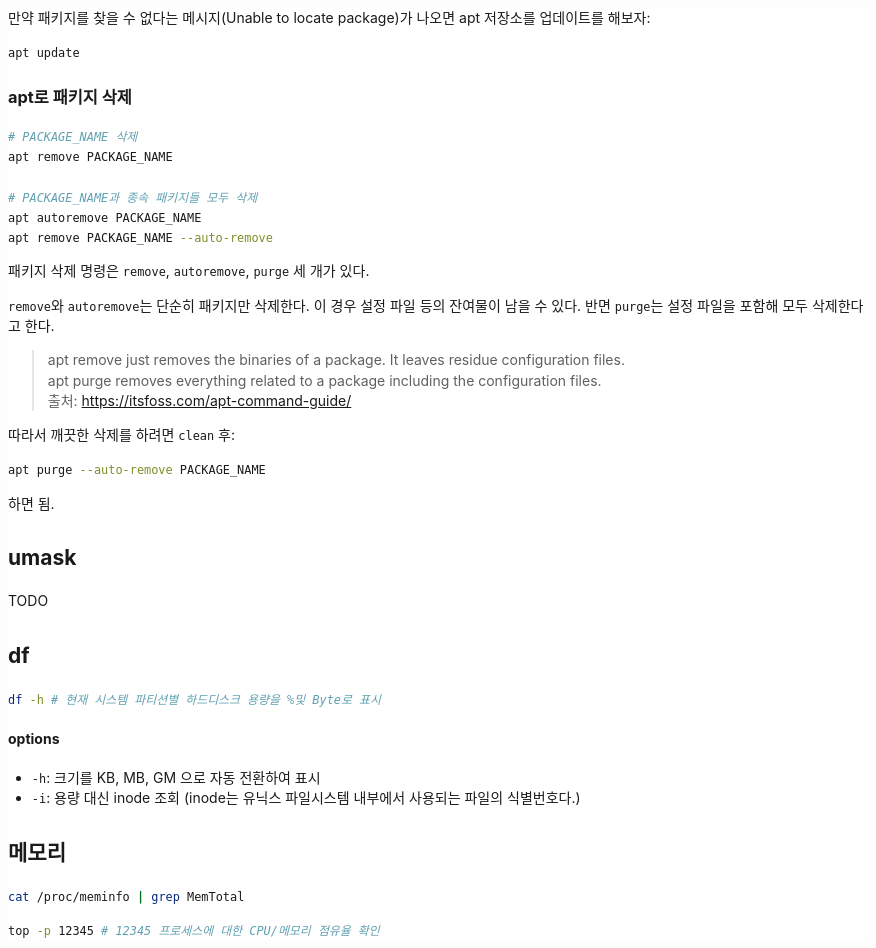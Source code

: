 만약 패키지를 찾을 수 없다는 메시지(Unable to locate package)가 나오면 apt 저장소를 업데이트를 해보자:

```bash
apt update
```

### apt로 패키지 삭제

```bash
# PACKAGE_NAME 삭제
apt remove PACKAGE_NAME

# PACKAGE_NAME과 종속 패키지들 모두 삭제
apt autoremove PACKAGE_NAME
apt remove PACKAGE_NAME --auto-remove
```

패키지 삭제 명령은 `remove`, `autoremove`, `purge` 세 개가 있다.

`remove`와 `autoremove`는 단순히 패키지만 삭제한다. 이 경우 설정 파일 등의 잔여물이 남을 수 있다. 반면 `purge`는 설정 파일을 포함해 모두 삭제한다고 한다.

> apt remove just removes the binaries of a package. It leaves residue configuration files.  
> apt purge removes everything related to a package including the configuration files.  
> 출처: https://itsfoss.com/apt-command-guide/

따라서 깨끗한 삭제를 하려면 `clean` 후:

```bash
apt purge --auto-remove PACKAGE_NAME
```

하면 됨.

## umask

TODO

## df

```bash
df -h # 현재 시스템 파티션별 하드디스크 용량을 %및 Byte로 표시
```

#### options

- `-h`: 크기를 KB, MB, GM 으로 자동 전환하여 표시
- `-i`: 용량 대신 inode 조회 (inode는 유닉스 파일시스템 내부에서 사용되는 파일의 식별번호다.)

## 메모리

```bash
cat /proc/meminfo | grep MemTotal
```

```bash
top -p 12345 # 12345 프로세스에 대한 CPU/메모리 점유율 확인
```
